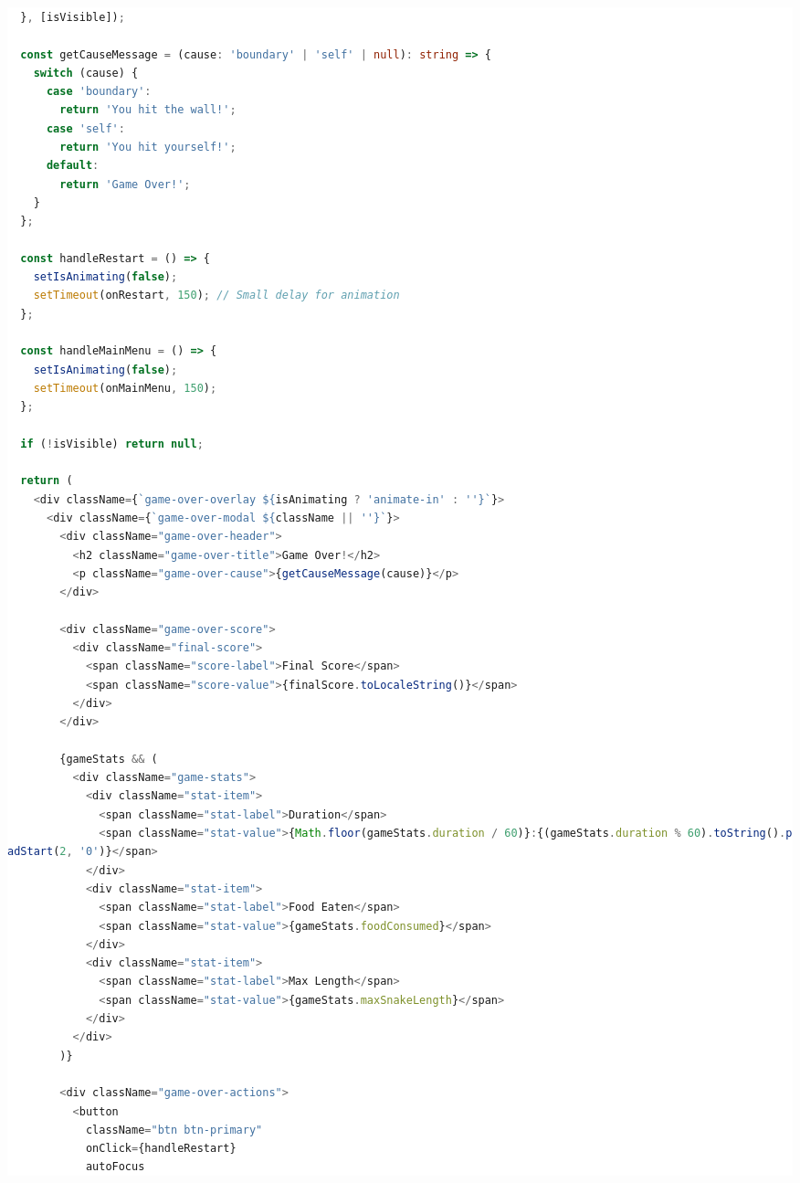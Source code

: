 ```typescript
  }, [isVisible]);

  const getCauseMessage = (cause: 'boundary' | 'self' | null): string => {
    switch (cause) {
      case 'boundary':
        return 'You hit the wall!';
      case 'self':
        return 'You hit yourself!';
      default:
        return 'Game Over!';
    }
  };

  const handleRestart = () => {
    setIsAnimating(false);
    setTimeout(onRestart, 150); // Small delay for animation
  };

  const handleMainMenu = () => {
    setIsAnimating(false);
    setTimeout(onMainMenu, 150);
  };

  if (!isVisible) return null;

  return (
    <div className={`game-over-overlay ${isAnimating ? 'animate-in' : ''}`}>
      <div className={`game-over-modal ${className || ''}`}>
        <div className="game-over-header">
          <h2 className="game-over-title">Game Over!</h2>
          <p className="game-over-cause">{getCauseMessage(cause)}</p>
        </div>

        <div className="game-over-score">
          <div className="final-score">
            <span className="score-label">Final Score</span>
            <span className="score-value">{finalScore.toLocaleString()}</span>
          </div>
        </div>

        {gameStats && (
          <div className="game-stats">
            <div className="stat-item">
              <span className="stat-label">Duration</span>
              <span className="stat-value">{Math.floor(gameStats.duration / 60)}:{(gameStats.duration % 60).toString().padStart(2, '0')}</span>
            </div>
            <div className="stat-item">
              <span className="stat-label">Food Eaten</span>
              <span className="stat-value">{gameStats.foodConsumed}</span>
            </div>
            <div className="stat-item">
              <span className="stat-label">Max Length</span>
              <span className="stat-value">{gameStats.maxSnakeLength}</span>
            </div>
          </div>
        )}

        <div className="game-over-actions">
          <button
            className="btn btn-primary"
            onClick={handleRestart}
            autoFocus
```